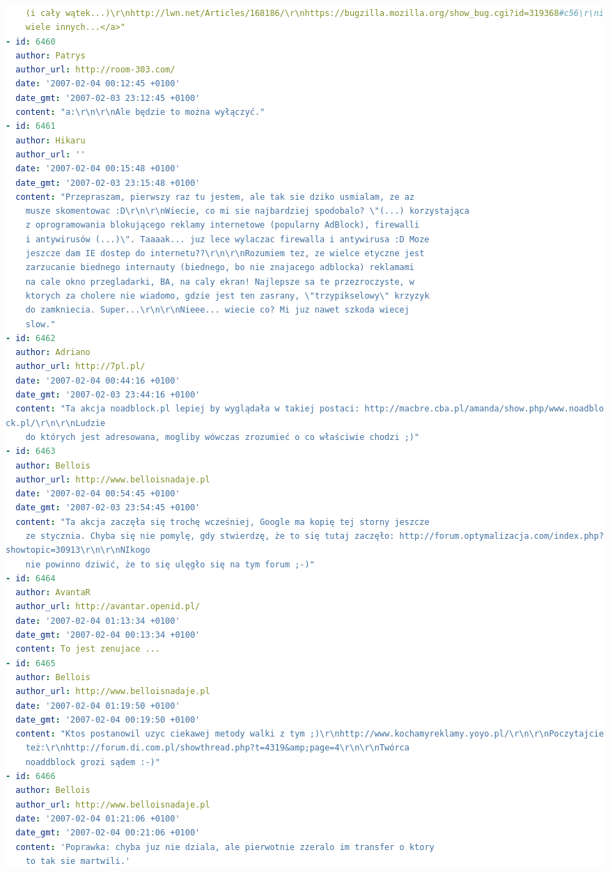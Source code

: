 ```yaml
    (i cały wątek...)\r\nhttp://lwn.net/Articles/168186/\r\nhttps://bugzilla.mozilla.org/show_bug.cgi?id=319368#c56\r\ni
    wiele innych...</a>"
- id: 6460
  author: Patrys
  author_url: http://room-303.com/
  date: '2007-02-04 00:12:45 +0100'
  date_gmt: '2007-02-03 23:12:45 +0100'
  content: "a:\r\n\r\nAle będzie to można wyłączyć."
- id: 6461
  author: Hikaru
  author_url: ''
  date: '2007-02-04 00:15:48 +0100'
  date_gmt: '2007-02-03 23:15:48 +0100'
  content: "Przepraszam, pierwszy raz tu jestem, ale tak sie dziko usmialam, ze az
    musze skomentowac :D\r\n\r\nWiecie, co mi sie najbardziej spodobalo? \"(...) korzystająca
    z oprogramowania blokującego reklamy internetowe (popularny AdBlock), firewalli
    i antywirusów (...)\". Taaaak... juz lece wylaczac firewalla i antywirusa :D Moze
    jeszcze dam IE dostep do internetu??\r\n\r\nRozumiem tez, ze wielce etyczne jest
    zarzucanie biednego internauty (biednego, bo nie znajacego adblocka) reklamami
    na cale okno przegladarki, BA, na caly ekran! Najlepsze sa te przezroczyste, w
    ktorych za cholere nie wiadomo, gdzie jest ten zasrany, \"trzypikselowy\" krzyzyk
    do zamkniecia. Super...\r\n\r\nNieee... wiecie co? Mi juz nawet szkoda wiecej
    slow."
- id: 6462
  author: Adriano
  author_url: http://7pl.pl/
  date: '2007-02-04 00:44:16 +0100'
  date_gmt: '2007-02-03 23:44:16 +0100'
  content: "Ta akcja noadblock.pl lepiej by wyglądała w takiej postaci: http://macbre.cba.pl/amanda/show.php/www.noadblock.pl/\r\n\r\nLudzie
    do których jest adresowana, mogliby wówczas zrozumieć o co właściwie chodzi ;)"
- id: 6463
  author: Bellois
  author_url: http://www.belloisnadaje.pl
  date: '2007-02-04 00:54:45 +0100'
  date_gmt: '2007-02-03 23:54:45 +0100'
  content: "Ta akcja zaczęła się trochę wcześniej, Google ma kopię tej storny jeszcze
    ze stycznia. Chyba się nie pomylę, gdy stwierdzę, że to się tutaj zaczęło: http://forum.optymalizacja.com/index.php?showtopic=30913\r\n\r\nNIkogo
    nie powinno dziwić, że to się ulęgło się na tym forum ;-)"
- id: 6464
  author: AvantaR
  author_url: http://avantar.openid.pl/
  date: '2007-02-04 01:13:34 +0100'
  date_gmt: '2007-02-04 00:13:34 +0100'
  content: To jest zenujace ...
- id: 6465
  author: Bellois
  author_url: http://www.belloisnadaje.pl
  date: '2007-02-04 01:19:50 +0100'
  date_gmt: '2007-02-04 00:19:50 +0100'
  content: "Ktos postanowil uzyc ciekawej metody walki z tym ;)\r\nhttp://www.kochamyreklamy.yoyo.pl/\r\n\r\nPoczytajcie
    też:\r\nhttp://forum.di.com.pl/showthread.php?t=4319&amp;page=4\r\n\r\nTwórca
    noaddblock grozi sądem :-)"
- id: 6466
  author: Bellois
  author_url: http://www.belloisnadaje.pl
  date: '2007-02-04 01:21:06 +0100'
  date_gmt: '2007-02-04 00:21:06 +0100'
  content: 'Poprawka: chyba juz nie dziala, ale pierwotnie zzeralo im transfer o ktory
    to tak sie martwili.'
```